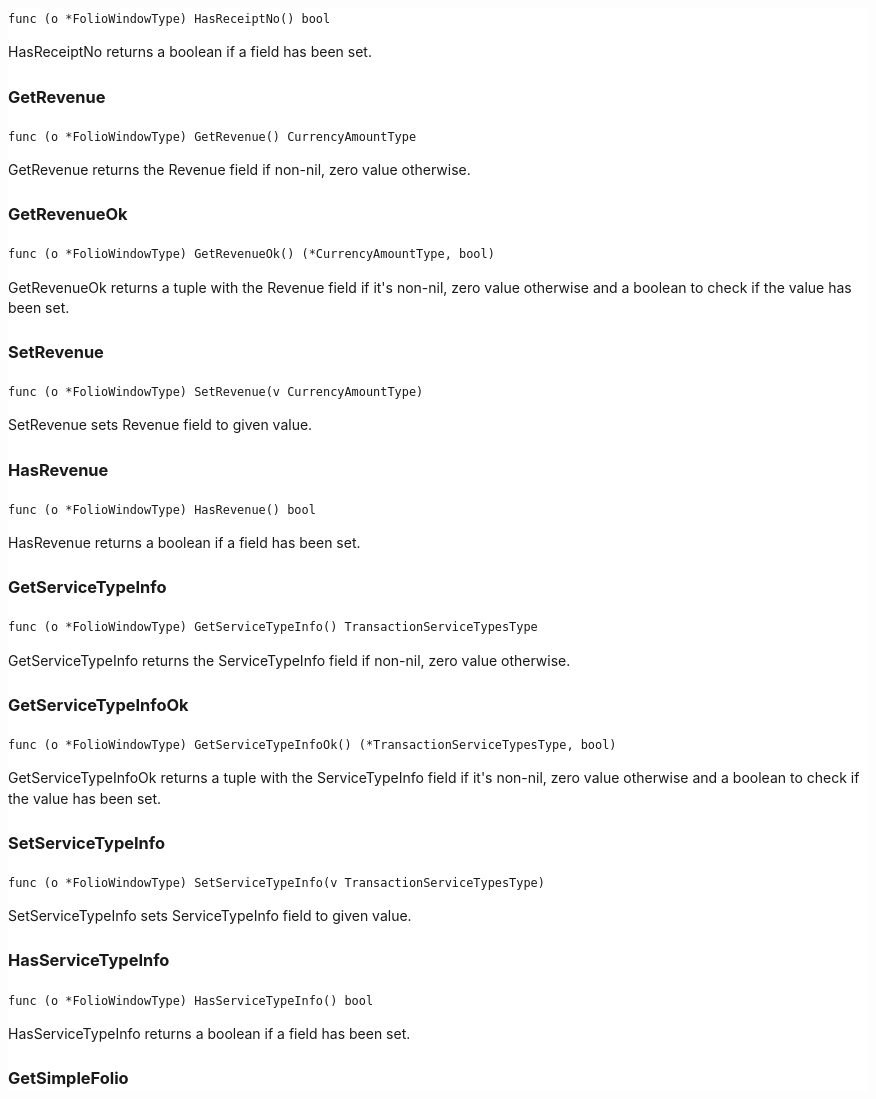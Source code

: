 `func (o *FolioWindowType) HasReceiptNo() bool`

HasReceiptNo returns a boolean if a field has been set.

### GetRevenue

`func (o *FolioWindowType) GetRevenue() CurrencyAmountType`

GetRevenue returns the Revenue field if non-nil, zero value otherwise.

### GetRevenueOk

`func (o *FolioWindowType) GetRevenueOk() (*CurrencyAmountType, bool)`

GetRevenueOk returns a tuple with the Revenue field if it's non-nil, zero value otherwise
and a boolean to check if the value has been set.

### SetRevenue

`func (o *FolioWindowType) SetRevenue(v CurrencyAmountType)`

SetRevenue sets Revenue field to given value.

### HasRevenue

`func (o *FolioWindowType) HasRevenue() bool`

HasRevenue returns a boolean if a field has been set.

### GetServiceTypeInfo

`func (o *FolioWindowType) GetServiceTypeInfo() TransactionServiceTypesType`

GetServiceTypeInfo returns the ServiceTypeInfo field if non-nil, zero value otherwise.

### GetServiceTypeInfoOk

`func (o *FolioWindowType) GetServiceTypeInfoOk() (*TransactionServiceTypesType, bool)`

GetServiceTypeInfoOk returns a tuple with the ServiceTypeInfo field if it's non-nil, zero value otherwise
and a boolean to check if the value has been set.

### SetServiceTypeInfo

`func (o *FolioWindowType) SetServiceTypeInfo(v TransactionServiceTypesType)`

SetServiceTypeInfo sets ServiceTypeInfo field to given value.

### HasServiceTypeInfo

`func (o *FolioWindowType) HasServiceTypeInfo() bool`

HasServiceTypeInfo returns a boolean if a field has been set.

### GetSimpleFolio
